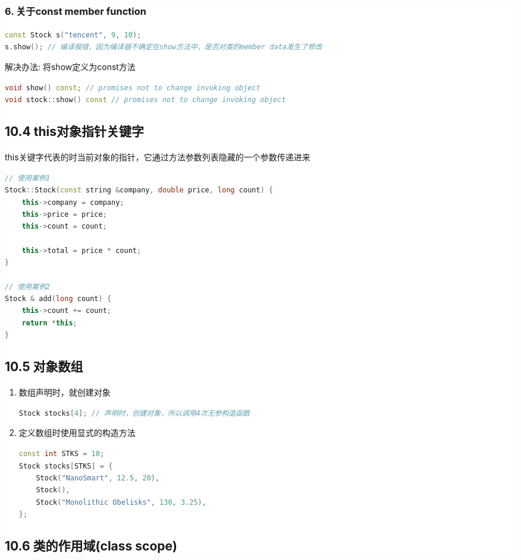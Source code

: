 ### 6. 关于const member function

```cpp
const Stock s("tencent", 9, 10);
s.show(); // 编译报错，因为编译器不确定在show方法中，是否对类的member data发生了修改
```

解决办法: 将show定义为const方法

```cpp
void show() const; // promises not to change invoking object
void stock::show() const // promises not to change invoking object
```

## 10.4 this对象指针关键字

this关键字代表的时当前对象的指针，它通过方法参数列表隐藏的一个参数传递进来

```cpp
// 使用案例1
Stock::Stock(const string &company, double price, long count) {
    this->company = company;
    this->price = price;
    this->count = count;

    this->total = price * count;
}

// 使用案例2
Stock & add(long count) {
    this->count += count;
    return *this;
}
```

## 10.5 对象数组

1. 数组声明时，就创建对象

   ```cpp
   Stock stocks[4]; // 声明时，创建对象，所以调用4次无参构造函数
   ```

2. 定义数组时使用显式的构造方法

   ```cpp
   const int STKS = 10;
   Stock stocks[STKS] = {
       Stock("NanoSmart", 12.5, 20),
       Stock(),
       Stock("Monolithic Obelisks", 130, 3.25),
   };
   ```

## 10.6 类的作用域(class scope)
